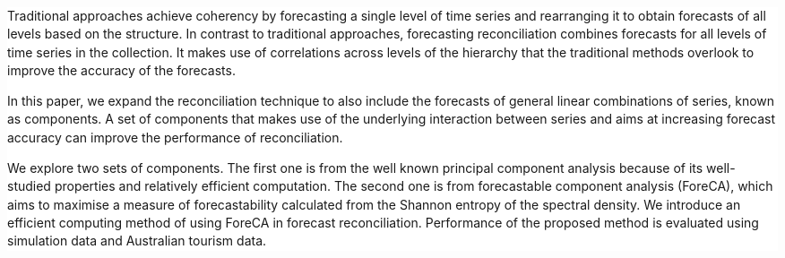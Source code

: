 Traditional approaches achieve coherency by forecasting a single level of time series and rearranging it to obtain forecasts of all levels based on the structure. In contrast to traditional approaches, forecasting reconciliation combines forecasts for all levels of time series in the collection. It makes use of correlations across levels of the hierarchy that the traditional methods overlook to improve the accuracy of the forecasts.
 
In this paper, we expand the reconciliation technique to also include the forecasts of general linear combinations of series, known as components. A set of components that makes use of the underlying interaction between series and aims at increasing forecast accuracy can improve the performance of reconciliation.

We explore two sets of components. The first one is from the well known principal component analysis because of its well-studied properties and relatively efficient computation. The second one is from forecastable component analysis (ForeCA), which aims to maximise a measure of forecastability calculated from the Shannon entropy of the spectral density. We introduce an efficient computing method of using ForeCA in forecast reconciliation. Performance of the proposed method is evaluated using simulation data and Australian tourism data.

<iframe src="https://drive.google.com/viewerng/
viewer?embedded=true&url=https://yangzhuoranyang.com/talks/colloquium2020_slides.pdf" width="800" height="600" frameborder="0"></iframe>